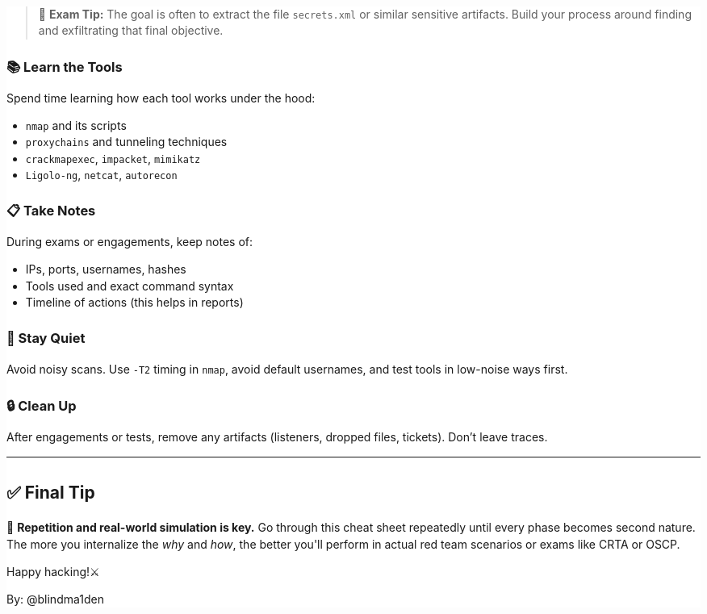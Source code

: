 > 🎯 **Exam Tip:** The goal is often to extract the file `secrets.xml` or similar sensitive artifacts. Build your process around finding and exfiltrating that final objective.

### 📚 Learn the Tools  
Spend time learning how each tool works under the hood:
- `nmap` and its scripts
- `proxychains` and tunneling techniques
- `crackmapexec`, `impacket`, `mimikatz`
- `Ligolo-ng`, `netcat`, `autorecon`

### 📋 Take Notes  
During exams or engagements, keep notes of:
- IPs, ports, usernames, hashes
- Tools used and exact command syntax
- Timeline of actions (this helps in reports)

### 🚨 Stay Quiet  
Avoid noisy scans. Use `-T2` timing in `nmap`, avoid default usernames, and test tools in low-noise ways first.

### 🔒 Clean Up  
After engagements or tests, remove any artifacts (listeners, dropped files, tickets). Don’t leave traces.

---

## ✅ Final Tip

🔁 **Repetition and real-world simulation is key.** Go through this cheat sheet repeatedly until every phase becomes second nature. The more you internalize the *why* and *how*, the better you'll perform in actual red team scenarios or exams like CRTA or OSCP.

Happy hacking!⚔️

By: @blindma1den


